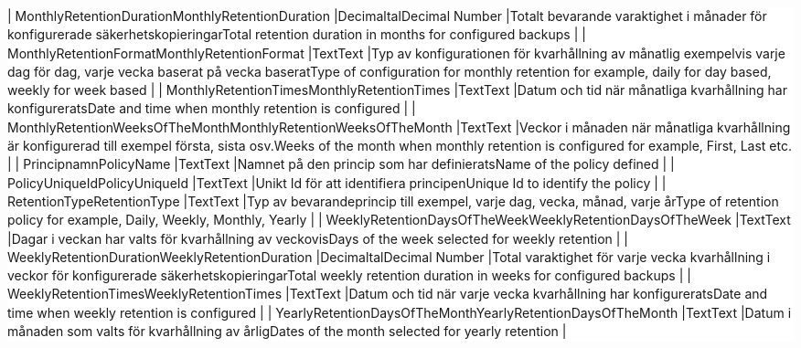 | <span data-ttu-id="ce5c8-312">MonthlyRetentionDuration</span><span class="sxs-lookup"><span data-stu-id="ce5c8-312">MonthlyRetentionDuration</span></span> |<span data-ttu-id="ce5c8-313">Decimaltal</span><span class="sxs-lookup"><span data-stu-id="ce5c8-313">Decimal Number</span></span> |<span data-ttu-id="ce5c8-314">Totalt bevarande varaktighet i månader för konfigurerade säkerhetskopieringar</span><span class="sxs-lookup"><span data-stu-id="ce5c8-314">Total retention duration in months for configured backups</span></span> |
| <span data-ttu-id="ce5c8-315">MonthlyRetentionFormat</span><span class="sxs-lookup"><span data-stu-id="ce5c8-315">MonthlyRetentionFormat</span></span> |<span data-ttu-id="ce5c8-316">Text</span><span class="sxs-lookup"><span data-stu-id="ce5c8-316">Text</span></span> |<span data-ttu-id="ce5c8-317">Typ av konfigurationen för kvarhållning av månatlig exempelvis varje dag för dag, varje vecka baserat på vecka baserat</span><span class="sxs-lookup"><span data-stu-id="ce5c8-317">Type of configuration for monthly retention for example, daily for day based, weekly for week based</span></span> |
| <span data-ttu-id="ce5c8-318">MonthlyRetentionTimes</span><span class="sxs-lookup"><span data-stu-id="ce5c8-318">MonthlyRetentionTimes</span></span> |<span data-ttu-id="ce5c8-319">Text</span><span class="sxs-lookup"><span data-stu-id="ce5c8-319">Text</span></span> |<span data-ttu-id="ce5c8-320">Datum och tid när månatliga kvarhållning har konfigurerats</span><span class="sxs-lookup"><span data-stu-id="ce5c8-320">Date and time when monthly retention is configured</span></span> |
| <span data-ttu-id="ce5c8-321">MonthlyRetentionWeeksOfTheMonth</span><span class="sxs-lookup"><span data-stu-id="ce5c8-321">MonthlyRetentionWeeksOfTheMonth</span></span> |<span data-ttu-id="ce5c8-322">Text</span><span class="sxs-lookup"><span data-stu-id="ce5c8-322">Text</span></span> |<span data-ttu-id="ce5c8-323">Veckor i månaden när månatliga kvarhållning är konfigurerad till exempel första, sista osv.</span><span class="sxs-lookup"><span data-stu-id="ce5c8-323">Weeks of the month when monthly retention is configured for example, First, Last etc.</span></span> |
| <span data-ttu-id="ce5c8-324">Principnamn</span><span class="sxs-lookup"><span data-stu-id="ce5c8-324">PolicyName</span></span> |<span data-ttu-id="ce5c8-325">Text</span><span class="sxs-lookup"><span data-stu-id="ce5c8-325">Text</span></span> |<span data-ttu-id="ce5c8-326">Namnet på den princip som har definierats</span><span class="sxs-lookup"><span data-stu-id="ce5c8-326">Name of the policy defined</span></span> |
| <span data-ttu-id="ce5c8-327">PolicyUniqueId</span><span class="sxs-lookup"><span data-stu-id="ce5c8-327">PolicyUniqueId</span></span> |<span data-ttu-id="ce5c8-328">Text</span><span class="sxs-lookup"><span data-stu-id="ce5c8-328">Text</span></span> |<span data-ttu-id="ce5c8-329">Unikt Id för att identifiera principen</span><span class="sxs-lookup"><span data-stu-id="ce5c8-329">Unique Id to identify the policy</span></span> |
| <span data-ttu-id="ce5c8-330">RetentionType</span><span class="sxs-lookup"><span data-stu-id="ce5c8-330">RetentionType</span></span> |<span data-ttu-id="ce5c8-331">Text</span><span class="sxs-lookup"><span data-stu-id="ce5c8-331">Text</span></span> |<span data-ttu-id="ce5c8-332">Typ av bevarandeprincip till exempel, varje dag, vecka, månad, varje år</span><span class="sxs-lookup"><span data-stu-id="ce5c8-332">Type of retention policy for example, Daily, Weekly, Monthly, Yearly</span></span> |
| <span data-ttu-id="ce5c8-333">WeeklyRetentionDaysOfTheWeek</span><span class="sxs-lookup"><span data-stu-id="ce5c8-333">WeeklyRetentionDaysOfTheWeek</span></span> |<span data-ttu-id="ce5c8-334">Text</span><span class="sxs-lookup"><span data-stu-id="ce5c8-334">Text</span></span> |<span data-ttu-id="ce5c8-335">Dagar i veckan har valts för kvarhållning av veckovis</span><span class="sxs-lookup"><span data-stu-id="ce5c8-335">Days of the week selected for weekly retention</span></span> |
| <span data-ttu-id="ce5c8-336">WeeklyRetentionDuration</span><span class="sxs-lookup"><span data-stu-id="ce5c8-336">WeeklyRetentionDuration</span></span> |<span data-ttu-id="ce5c8-337">Decimaltal</span><span class="sxs-lookup"><span data-stu-id="ce5c8-337">Decimal Number</span></span> |<span data-ttu-id="ce5c8-338">Total varaktighet för varje vecka kvarhållning i veckor för konfigurerade säkerhetskopieringar</span><span class="sxs-lookup"><span data-stu-id="ce5c8-338">Total weekly retention duration in weeks for configured backups</span></span> |
| <span data-ttu-id="ce5c8-339">WeeklyRetentionTimes</span><span class="sxs-lookup"><span data-stu-id="ce5c8-339">WeeklyRetentionTimes</span></span> |<span data-ttu-id="ce5c8-340">Text</span><span class="sxs-lookup"><span data-stu-id="ce5c8-340">Text</span></span> |<span data-ttu-id="ce5c8-341">Datum och tid när varje vecka kvarhållning har konfigurerats</span><span class="sxs-lookup"><span data-stu-id="ce5c8-341">Date and time when weekly retention is configured</span></span> |
| <span data-ttu-id="ce5c8-342">YearlyRetentionDaysOfTheMonth</span><span class="sxs-lookup"><span data-stu-id="ce5c8-342">YearlyRetentionDaysOfTheMonth</span></span> |<span data-ttu-id="ce5c8-343">Text</span><span class="sxs-lookup"><span data-stu-id="ce5c8-343">Text</span></span> |<span data-ttu-id="ce5c8-344">Datum i månaden som valts för kvarhållning av årlig</span><span class="sxs-lookup"><span data-stu-id="ce5c8-344">Dates of the month selected for yearly retention</span></span> |